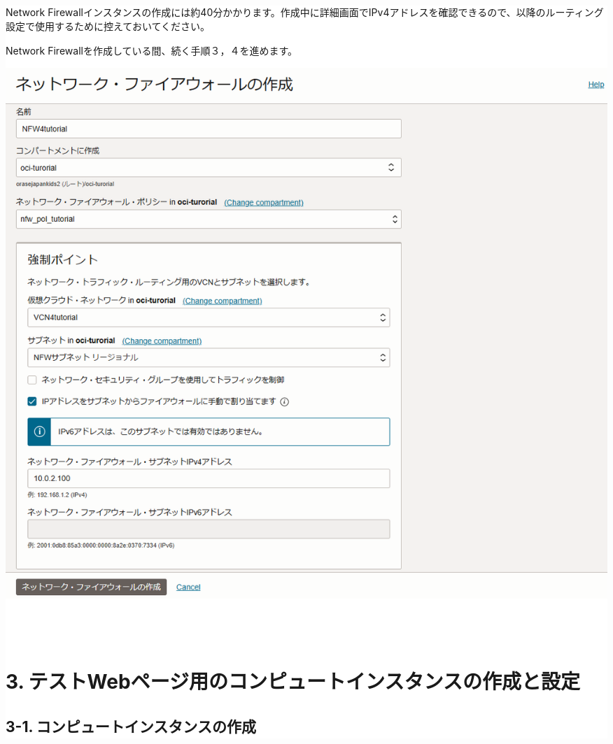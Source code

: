 Network Firewallインスタンスの作成には約40分かかります。作成中に詳細画面でIPv4アドレスを確認できるので、以降のルーティング設定で使用するために控えておいてください。

Network Firewallを作成している間、続く手順３，４を進めます。

![NFWの作成中画面](nfw12.png)

<br><br>



# 3. テストWebページ用のコンピュートインスタンスの作成と設定
## 3-1. コンピュートインスタンスの作成
